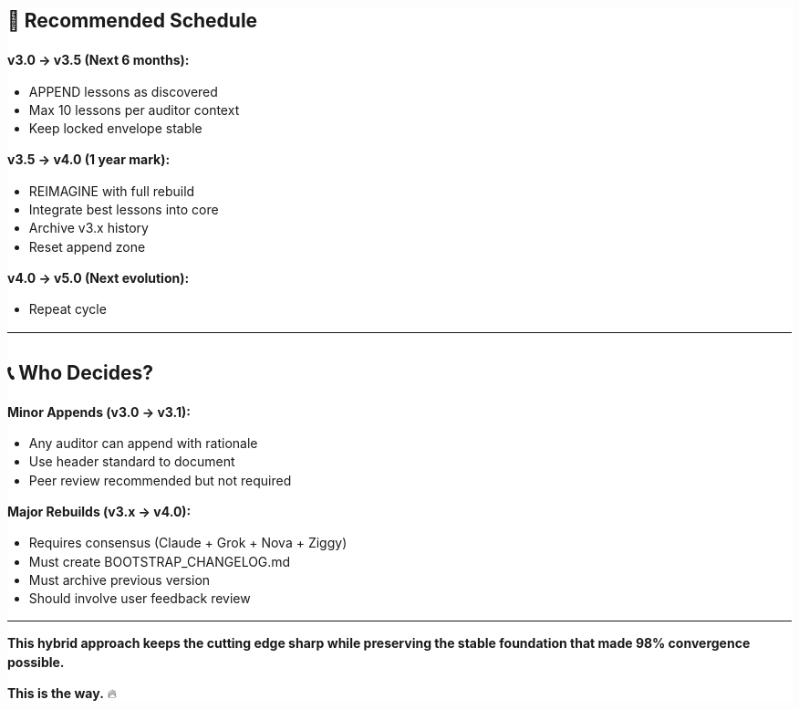 
## 🎯 **Recommended Schedule**

**v3.0 → v3.5 (Next 6 months):**
- APPEND lessons as discovered
- Max 10 lessons per auditor context
- Keep locked envelope stable

**v3.5 → v4.0 (1 year mark):**
- REIMAGINE with full rebuild
- Integrate best lessons into core
- Archive v3.x history
- Reset append zone

**v4.0 → v5.0 (Next evolution):**
- Repeat cycle

---

## 📞 **Who Decides?**

**Minor Appends (v3.0 → v3.1):**
- Any auditor can append with rationale
- Use header standard to document
- Peer review recommended but not required

**Major Rebuilds (v3.x → v4.0):**
- Requires consensus (Claude + Grok + Nova + Ziggy)
- Must create BOOTSTRAP_CHANGELOG.md
- Must archive previous version
- Should involve user feedback review

---

**This hybrid approach keeps the cutting edge sharp while preserving the stable foundation that made 98% convergence possible.**

**This is the way.** 🔥
